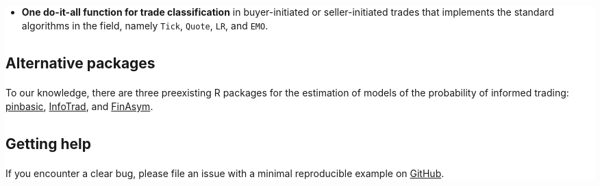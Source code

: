 * **One do-it-all function for trade classification** in buyer-initiated or seller-initiated trades that implements the standard algorithms
in the field, namely `Tick`, `Quote`, `LR`, and `EMO`.

## Alternative packages

To our knowledge, there are three preexisting R packages for the estimation of models of the probability of informed trading: [pinbasic](https://cran.r-project.org/package=pinbasic), [InfoTrad](https://cran.r-project.org/package=InfoTrad), and [FinAsym](https://cran.r-project.org/package=FinAsym).

## Getting help

If you encounter a clear bug, please file an issue with a minimal
reproducible example on [GitHub](https://github.com/monty-se/PINstimation/issues).
